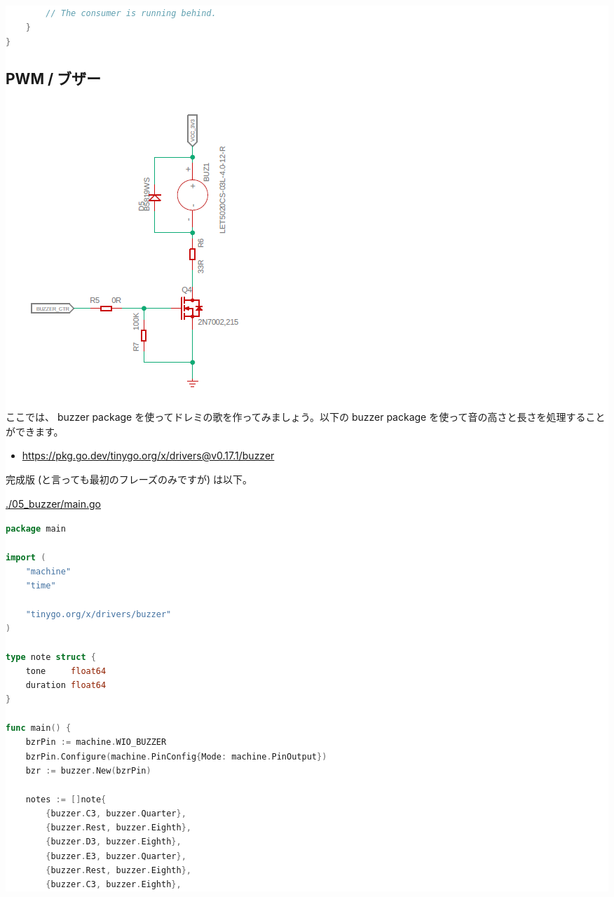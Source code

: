 ```go:./04_systick/main.go
		// The consumer is running behind.
	}
}
```

## PWM / ブザー

![image.png](./images/07.png)

ここでは、 buzzer package を使ってドレミの歌を作ってみましょう。以下の buzzer package を使って音の高さと長さを処理することができます。

* https://pkg.go.dev/tinygo.org/x/drivers@v0.17.1/buzzer

完成版 (と言っても最初のフレーズのみですが) は以下。

[./05_buzzer/main.go](./05_buzzer/main.go)  
```go:./05_buzzer/main.go
package main

import (
	"machine"
	"time"

	"tinygo.org/x/drivers/buzzer"
)

type note struct {
	tone     float64
	duration float64
}

func main() {
	bzrPin := machine.WIO_BUZZER
	bzrPin.Configure(machine.PinConfig{Mode: machine.PinOutput})
	bzr := buzzer.New(bzrPin)

	notes := []note{
		{buzzer.C3, buzzer.Quarter},
		{buzzer.Rest, buzzer.Eighth},
		{buzzer.D3, buzzer.Eighth},
		{buzzer.E3, buzzer.Quarter},
		{buzzer.Rest, buzzer.Eighth},
		{buzzer.C3, buzzer.Eighth},
```